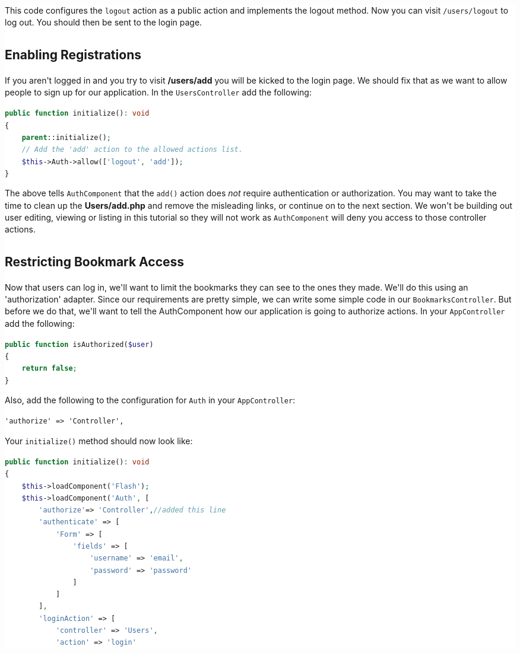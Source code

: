 This code configures the `logout` action as a public action and implements
the logout method. Now you can visit `/users/logout` to log out. You should
then be sent to the login page.

## Enabling Registrations

If you aren't logged in and you try to visit **/users/add** you will be kicked
to the login page. We should fix that as we want to allow people to sign up for
our application. In the `UsersController` add the following:

``` php
public function initialize(): void
{
    parent::initialize();
    // Add the 'add' action to the allowed actions list.
    $this->Auth->allow(['logout', 'add']);
}
```

The above tells `AuthComponent` that the `add()` action does *not* require
authentication or authorization. You may want to take the time to clean up the
**Users/add.php** and remove the misleading links, or continue on to the next
section. We won't be building out user editing, viewing or listing in this
tutorial so they will not work as `AuthComponent` will deny you access to those
controller actions.

## Restricting Bookmark Access

Now that users can log in, we'll want to limit the bookmarks they can see to the
ones they made. We'll do this using an 'authorization' adapter. Since our
requirements are pretty simple, we can write some simple code in our
`BookmarksController`. But before we do that, we'll want to tell the
AuthComponent how our application is going to authorize actions. In your
`AppController` add the following:

``` php
public function isAuthorized($user)
{
    return false;
}
```

Also, add the following to the configuration for `Auth` in your
`AppController`:

``` text
'authorize' => 'Controller',
```

Your `initialize()` method should now look like:

``` php
public function initialize(): void
{
    $this->loadComponent('Flash');
    $this->loadComponent('Auth', [
        'authorize'=> 'Controller',//added this line
        'authenticate' => [
            'Form' => [
                'fields' => [
                    'username' => 'email',
                    'password' => 'password'
                ]
            ]
        ],
        'loginAction' => [
            'controller' => 'Users',
            'action' => 'login'
```
